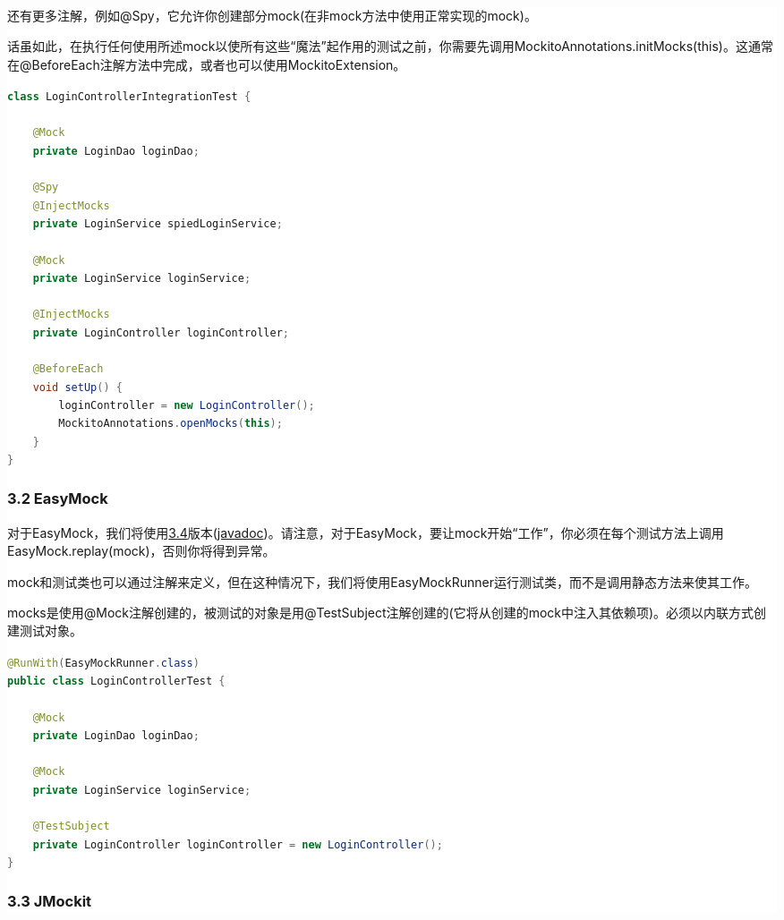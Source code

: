 还有更多注解，例如@Spy，它允许你创建部分mock(在非mock方法中使用正常实现的mock)。

话虽如此，在执行任何使用所述mock以使所有这些“魔法”起作用的测试之前，你需要先调用MockitoAnnotations.initMocks(this)。这通常在@BeforeEach注解方法中完成，或者也可以使用MockitoExtension。

```java
class LoginControllerIntegrationTest {

    @Mock
    private LoginDao loginDao;

    @Spy
    @InjectMocks
    private LoginService spiedLoginService;

    @Mock
    private LoginService loginService;

    @InjectMocks
    private LoginController loginController;

    @BeforeEach
    void setUp() {
        loginController = new LoginController();
        MockitoAnnotations.openMocks(this);
    }
}
```

### 3.2 EasyMock

对于EasyMock，我们将使用[3.4](https://mvnrepository.com/artifact/org.easymock/easymock/3.4)版本([javadoc](http://easymock.org/api/))。请注意，对于EasyMock，要让mock开始“工作”，你必须在每个测试方法上调用EasyMock.replay(mock)，否则你将得到异常。

mock和测试类也可以通过注解来定义，但在这种情况下，我们将使用EasyMockRunner运行测试类，而不是调用静态方法来使其工作。

mocks是使用@Mock注解创建的，被测试的对象是用@TestSubject注解创建的(它将从创建的mock中注入其依赖项)。必须以内联方式创建测试对象。

```java
@RunWith(EasyMockRunner.class)
public class LoginControllerTest {

    @Mock
    private LoginDao loginDao;

    @Mock
    private LoginService loginService;

    @TestSubject
    private LoginController loginController = new LoginController();
}
```

### 3.3 JMockit
